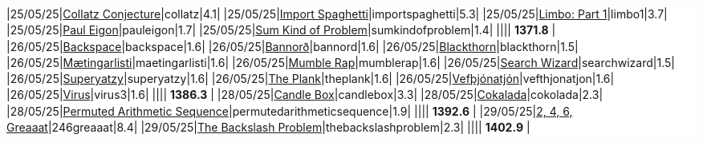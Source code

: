 |25/05/25|[Collatz Conjecture](https://open.kattis.com/problems/collatz)|collatz|4.1|
|25/05/25|[Import Spaghetti](https://open.kattis.com/problems/importspaghetti)|importspaghetti|5.3|
|25/05/25|[Limbo: Part 1](https://open.kattis.com/problems/limbo1)|limbo1|3.7|
|25/05/25|[Paul Eigon](https://open.kattis.com/problems/pauleigon)|pauleigon|1.7|
|25/05/25|[Sum Kind of Problem](https://open.kattis.com/problems/sumkindofproblem)|sumkindofproblem|1.4|
|||| **1371.8** |
|26/05/25|[Backspace](https://open.kattis.com/problems/backspace)|backspace|1.6|
|26/05/25|[Bannorð](https://open.kattis.com/problems/bannord)|bannord|1.6|
|26/05/25|[Blackthorn](https://open.kattis.com/problems/blackthorn)|blackthorn|1.5|
|26/05/25|[Mætingarlisti](https://open.kattis.com/problems/maetingarlisti)|maetingarlisti|1.6|
|26/05/25|[Mumble Rap](https://open.kattis.com/problems/mumblerap)|mumblerap|1.6|
|26/05/25|[Search Wizard](https://open.kattis.com/problems/searchwizard)|searchwizard|1.5|
|26/05/25|[Superyatzy](https://open.kattis.com/problems/superyatzy)|superyatzy|1.6|
|26/05/25|[The Plank](https://open.kattis.com/problems/theplank)|theplank|1.6|
|26/05/25|[Vefþjónatjón](https://open.kattis.com/problems/vefthjonatjon)|vefthjonatjon|1.6|
|26/05/25|[Virus](https://open.kattis.com/problems/virus3)|virus3|1.6|
|||| **1386.3** |
|28/05/25|[Candle Box](https://open.kattis.com/problems/candlebox)|candlebox|3.3|
|28/05/25|[Cokalada](https://open.kattis.com/problems/cokolada)|cokolada|2.3|
|28/05/25|[Permuted Arithmetic Sequence](https://open.kattis.com/problems/permutedarithmeticsequence)|permutedarithmeticsequence|1.9|
|||| **1392.6** |
|29/05/25|[2, 4, 6, Greaaat](https://open.kattis.com/problems/246greaaat)|246greaaat|8.4|
|29/05/25|[The Backslash Problem](https://open.kattis.com/problems/thebackslashproblem)|thebackslashproblem|2.3|
|||| **1402.9** |
